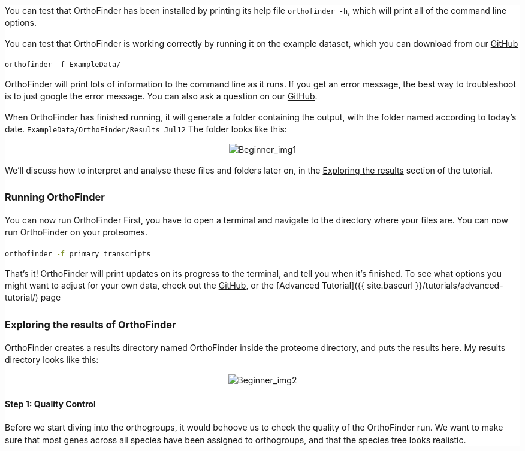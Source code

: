 You can test that OrthoFinder has been installed by printing its help file
```orthofinder -h```, which will print all of the command line options.

You can test that OrthoFinder is working correctly by running it on the example
dataset, which you can download from our [GitHub](https://GitHub.com/OrthoFinder/OrthoFinder/)

```orthofinder -f ExampleData/ ```

OrthoFinder will print lots of information to the command line as it runs. If you get an
error message, the best way to troubleshoot is to just google the error message. You
can also ask a question on our [GitHub](https://GitHub.com/OrthoFinder/OrthoFinder/issues).

When OrthoFinder has finished running, it will generate a folder containing the output,
with the folder named according to today’s date.
`ExampleData/OrthoFinder/Results_Jul12` The folder looks like this:

<p align="center" class="figure-wrapper">
  <img src="{{ site.baseurl }}/assets/images/Beginner_image1.jpeg" alt="Beginner_img1" width="800"/>
</p>

We’ll discuss how to interpret and analyse these files and folders later on, in the
[Exploring the results](#exploring-the-results-of-orthofinder) section of the tutorial.

### Running OrthoFinder

You can now run OrthoFinder
First, you have to open a terminal and navigate to the directory where your files
are. You can now run OrthoFinder on your proteomes.

```bash
orthofinder -f primary_transcripts 
```

That’s it! OrthoFinder will print updates on its progress to the terminal, and tell you when
it’s finished. To see what options you might want to adjust for your own data, check out the [GitHub](https://GitHub.com/OrthoFinder/OrthoFinder/), or the [Advanced Tutorial]({{ site.baseurl }}/tutorials/advanced-tutorial/) page

### Exploring the results of OrthoFinder

OrthoFinder creates a results directory named OrthoFinder inside the proteome
directory, and puts the results here. My results directory looks like this:

<p align="center" class="figure-wrapper">
  <img src="{{ site.baseurl }}/assets/images/Beginner_image2.jpeg" alt="Beginner_img2" width="800"/>
</p>

#### Step 1: Quality Control

Before we start diving into the orthogroups, it would behoove us to check the quality
of the OrthoFinder run. We want to make sure that most genes across all species
have been assigned to orthogroups, and that the species tree looks realistic.
